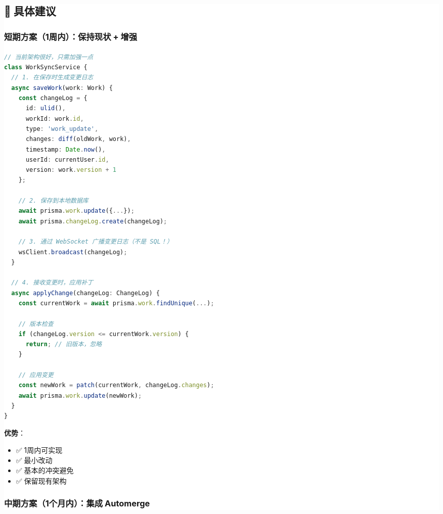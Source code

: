 
## 🎯 具体建议

### 短期方案（1周内）：保持现状 + 增强

```typescript
// 当前架构很好，只需加强一点
class WorkSyncService {
  // 1. 在保存时生成变更日志
  async saveWork(work: Work) {
    const changeLog = {
      id: ulid(),
      workId: work.id,
      type: 'work_update',
      changes: diff(oldWork, work),
      timestamp: Date.now(),
      userId: currentUser.id,
      version: work.version + 1
    };
    
    // 2. 保存到本地数据库
    await prisma.work.update({...});
    await prisma.changeLog.create(changeLog);
    
    // 3. 通过 WebSocket 广播变更日志（不是 SQL！）
    wsClient.broadcast(changeLog);
  }
  
  // 4. 接收变更时，应用补丁
  async applyChange(changeLog: ChangeLog) {
    const currentWork = await prisma.work.findUnique(...);
    
    // 版本检查
    if (changeLog.version <= currentWork.version) {
      return; // 旧版本，忽略
    }
    
    // 应用变更
    const newWork = patch(currentWork, changeLog.changes);
    await prisma.work.update(newWork);
  }
}
```

**优势**：
- ✅ 1周内可实现
- ✅ 最小改动
- ✅ 基本的冲突避免
- ✅ 保留现有架构

### 中期方案（1个月内）：集成 Automerge
